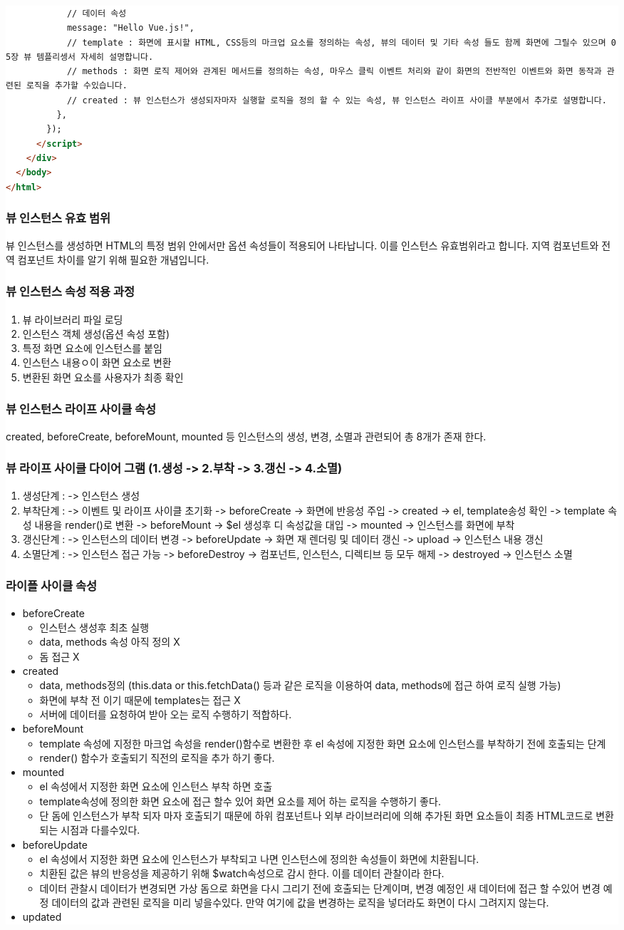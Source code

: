 ```HTML
            // 데이터 속성
            message: "Hello Vue.js!",
            // template : 화면에 표시할 HTML, CSS등의 마크업 요소를 정의하는 속성, 뷰의 데이터 및 기타 속성 들도 함께 화면에 그릴수 있으며 05장 뷰 템플리셍서 자세히 설명합니다.
            // methods : 화면 로직 제어와 관계된 메서드를 정의하는 속성, 마우스 클릭 이벤트 처리와 같이 화면의 전반적인 이벤트와 화면 동작과 관련된 로직을 추가할 수있습니다.
            // created : 뷰 인스턴스가 생성되자마자 실행할 로직을 정의 할 수 있는 속성, 뷰 인스턴스 라이프 사이클 부분에서 추가로 설명합니다.
          },
        });
      </script>
    </div>
  </body>
</html>

```

### 뷰 인스턴스 유효 범위

뷰 인스턴스를 생성하면 HTML의 특정 범위 안에서만 옵션 속성들이 적용되어 나타납니다. 이를 인스턴스 유효범위라고 합니다.
지역 컴포넌트와 전역 컴포넌트 차이를 알기 위해 필요한 개념입니다.

### 뷰 인스턴스 속성 적용 과정

1.  뷰 라이브러리 파일 로딩
2.  인스턴스 객체 생성(옵션 속성 포함)
3.  특정 화면 요소에 인스턴스를 붙임
4.  인스턴스 내용ㅇ이 화면 요소로 변환
5.  변환된 화면 요소를 사용자가 최종 확인

### 뷰 인스턴스 라이프 사이클 속성

created, beforeCreate, beforeMount, mounted 등 인스턴스의 생성, 변경, 소멸과 관련되어 총 8개가 존재 한다.

### 뷰 라이프 사이클 다이어 그램 (1.생성 -> 2.부착 -> 3.갱신 -> 4.소멸)

1. 생성단계 : -> 인스턴스 생성
2. 부착단계 : -> 이벤트 및 라이프 사이클 초기화 -> beforeCreate -> 화면에 반응성 주입 -> created -> el, template송성 확인 -> template 속성 내용을 render()로 변환 -> beforeMount -> $el 생성후 디 속성값을 대입 -> mounted -> 인스턴스를 화면에 부착
3. 갱신단계 : -> 인스턴스의 데이터 변경 -> beforeUpdate -> 화면 재 렌더링 및 데이터 갱신 -> upload -> 인스턴스 내용 갱신
4. 소멸단계 : -> 인스턴스 접근 가능 -> beforeDestroy -> 컴포넌트, 인스턴스, 디렉티브 등 모두 해제 -> destroyed -> 인스턴스 소멸

### 라이플 사이클 속성

- beforeCreate
  - 인스턴스 생성후 최초 실행
  - data, methods 속성 아직 정의 X
  - 돔 접근 X
- created
  - data, methods정의 (this.data or this.fetchData() 등과 같은 로직을 이용하여 data, methods에 접근 하여 로직 실행 가능)
  - 화면에 부착 전 이기 때문에 templates는 접근 X
  - 서버에 데이터를 요청하여 받아 오는 로직 수행하기 적합하다.
- beforeMount
  - template 속성에 지정한 마크업 속성을 render()함수로 변환한 후 el 속성에 지정한 화면 요소에 인스턴스를 부착하기 전에 호출되는 단계
  - render() 함수가 호출되기 직전의 로직을 추가 하기 좋다.
- mounted
  - el 속성에서 지정한 화면 요소에 인스턴스 부착 하면 호출
  - template속성에 정의한 화면 요소에 접근 할수 있어 화면 요소를 제어 하는 로직을 수행하기 좋다.
  - 단 돔에 인스턴스가 부착 되자 마자 호출되기 때문에 하위 컴포넌트나 외부 라이브러리에 의해 추가된 화면 요소들이 최종 HTML코드로 변환되는 시점과 다를수있다.
- beforeUpdate
  - el 속성에서 지정한 화면 요소에 인스턴스가 부착되고 나면 인스턴스에 정의한 속성들이 화면에 치환됩니다.
  - 치환된 값은 뷰의 반응성을 제공하기 위해 $watch속성으로 감시 한다. 이를 데이터 관찰이라 한다.
  - 데이터 관찰시 데이터가 변경되면 가상 돔으로 화면을 다시 그리기 전에 호출되는 단계이며, 변경 예정인 새 데이터에 접근 할 수있어 변경 예정 데이터의 값과 관련된 로직을 미리 넣을수있다. 만약 여기에 값을 변경하는 로직을 넣더라도 화면이 다시 그려지지 않는다.
- updated